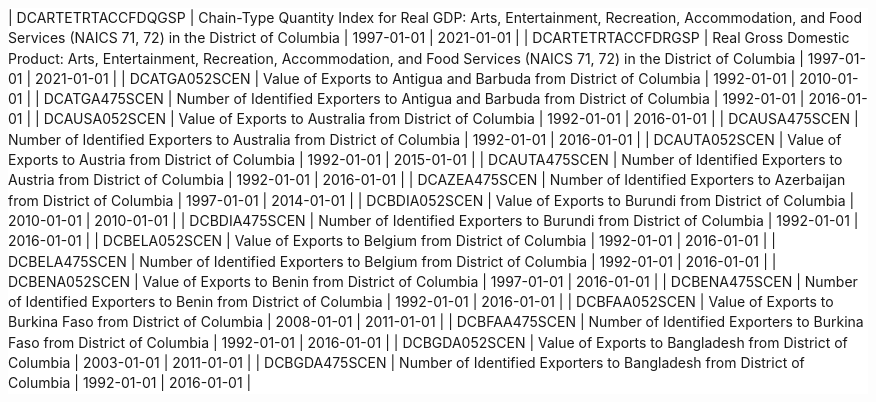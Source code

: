 | DCARTETRTACCFDQGSP   | Chain-Type Quantity Index for Real GDP: Arts, Entertainment, Recreation, Accommodation, and Food Services (NAICS 71, 72) in the District of Columbia                                                                                    | 1997-01-01          | 2021-01-01        |
| DCARTETRTACCFDRGSP   | Real Gross Domestic Product: Arts, Entertainment, Recreation, Accommodation, and Food Services (NAICS 71, 72) in the District of Columbia                                                                                               | 1997-01-01          | 2021-01-01        |
| DCATGA052SCEN        | Value of Exports to Antigua and Barbuda from District of Columbia                                                                                                                                                                       | 1992-01-01          | 2010-01-01        |
| DCATGA475SCEN        | Number of Identified Exporters to Antigua and Barbuda from District of Columbia                                                                                                                                                         | 1992-01-01          | 2016-01-01        |
| DCAUSA052SCEN        | Value of Exports to Australia from District of Columbia                                                                                                                                                                                 | 1992-01-01          | 2016-01-01        |
| DCAUSA475SCEN        | Number of Identified Exporters to Australia from District of Columbia                                                                                                                                                                   | 1992-01-01          | 2016-01-01        |
| DCAUTA052SCEN        | Value of Exports to Austria from District of Columbia                                                                                                                                                                                   | 1992-01-01          | 2015-01-01        |
| DCAUTA475SCEN        | Number of Identified Exporters to Austria from District of Columbia                                                                                                                                                                     | 1992-01-01          | 2016-01-01        |
| DCAZEA475SCEN        | Number of Identified Exporters to Azerbaijan from District of Columbia                                                                                                                                                                  | 1997-01-01          | 2014-01-01        |
| DCBDIA052SCEN        | Value of Exports to Burundi from District of Columbia                                                                                                                                                                                   | 2010-01-01          | 2010-01-01        |
| DCBDIA475SCEN        | Number of Identified Exporters to Burundi from District of Columbia                                                                                                                                                                     | 1992-01-01          | 2016-01-01        |
| DCBELA052SCEN        | Value of Exports to Belgium from District of Columbia                                                                                                                                                                                   | 1992-01-01          | 2016-01-01        |
| DCBELA475SCEN        | Number of Identified Exporters to Belgium from District of Columbia                                                                                                                                                                     | 1992-01-01          | 2016-01-01        |
| DCBENA052SCEN        | Value of Exports to Benin from District of Columbia                                                                                                                                                                                     | 1997-01-01          | 2016-01-01        |
| DCBENA475SCEN        | Number of Identified Exporters to Benin from District of Columbia                                                                                                                                                                       | 1992-01-01          | 2016-01-01        |
| DCBFAA052SCEN        | Value of Exports to Burkina Faso from District of Columbia                                                                                                                                                                              | 2008-01-01          | 2011-01-01        |
| DCBFAA475SCEN        | Number of Identified Exporters to Burkina Faso from District of Columbia                                                                                                                                                                | 1992-01-01          | 2016-01-01        |
| DCBGDA052SCEN        | Value of Exports to Bangladesh from District of Columbia                                                                                                                                                                                | 2003-01-01          | 2011-01-01        |
| DCBGDA475SCEN        | Number of Identified Exporters to Bangladesh from District of Columbia                                                                                                                                                                  | 1992-01-01          | 2016-01-01        |